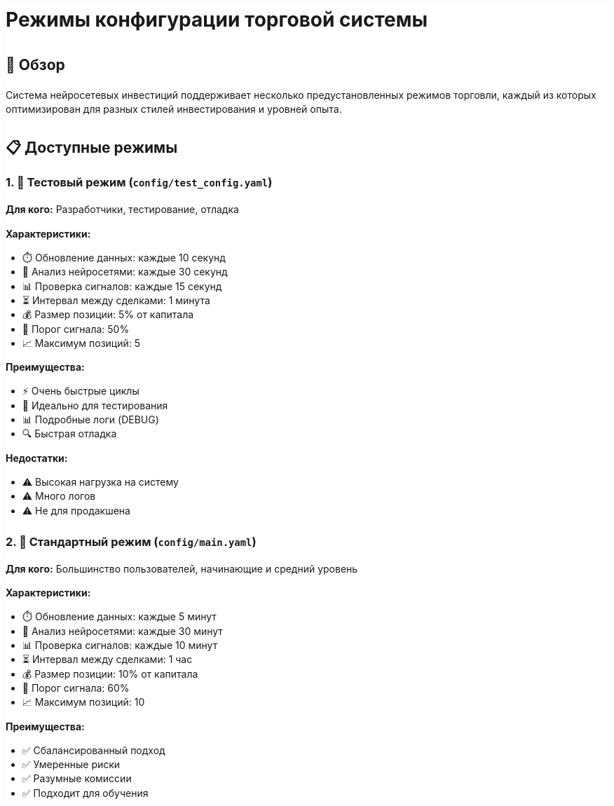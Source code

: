 # Режимы конфигурации торговой системы

## 🎯 Обзор

Система нейросетевых инвестиций поддерживает несколько предустановленных режимов торговли, каждый из которых оптимизирован для разных стилей инвестирования и уровней опыта.

## 📋 Доступные режимы

### 1. 🧪 **Тестовый режим** (`config/test_config.yaml`)

**Для кого:** Разработчики, тестирование, отладка

**Характеристики:**
- ⏱️ Обновление данных: каждые 10 секунд
- 🧠 Анализ нейросетями: каждые 30 секунд  
- 📊 Проверка сигналов: каждые 15 секунд
- ⏳ Интервал между сделками: 1 минута
- 💰 Размер позиции: 5% от капитала
- 🎯 Порог сигнала: 50%
- 📈 Максимум позиций: 5

**Преимущества:**
- ⚡ Очень быстрые циклы
- 🧪 Идеально для тестирования
- 📊 Подробные логи (DEBUG)
- 🔍 Быстрая отладка

**Недостатки:**
- ⚠️ Высокая нагрузка на систему
- ⚠️ Много логов
- ⚠️ Не для продакшена

### 2. 🎯 **Стандартный режим** (`config/main.yaml`)

**Для кого:** Большинство пользователей, начинающие и средний уровень

**Характеристики:**
- ⏱️ Обновление данных: каждые 5 минут
- 🧠 Анализ нейросетями: каждые 30 минут  
- 📊 Проверка сигналов: каждые 10 минут
- ⏳ Интервал между сделками: 1 час
- 💰 Размер позиции: 10% от капитала
- 🎯 Порог сигнала: 60%
- 📈 Максимум позиций: 10

**Преимущества:**
- ✅ Сбалансированный подход
- ✅ Умеренные риски
- ✅ Разумные комиссии
- ✅ Подходит для обучения
